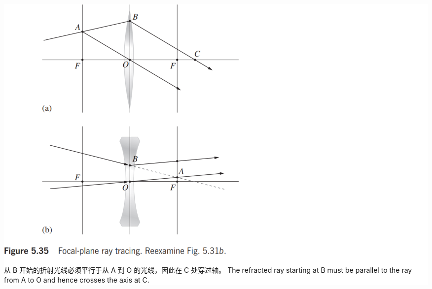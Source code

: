 <img src="images/focal-plane-ray-tracing.png" style="zoom:50%;" />

从 B 开始的折射光线必须平行于从 A 到 O 的光线，因此在 C 处穿过轴。
The refracted ray starting at B must be parallel to the ray from A to O and hence crosses the axis at C.
